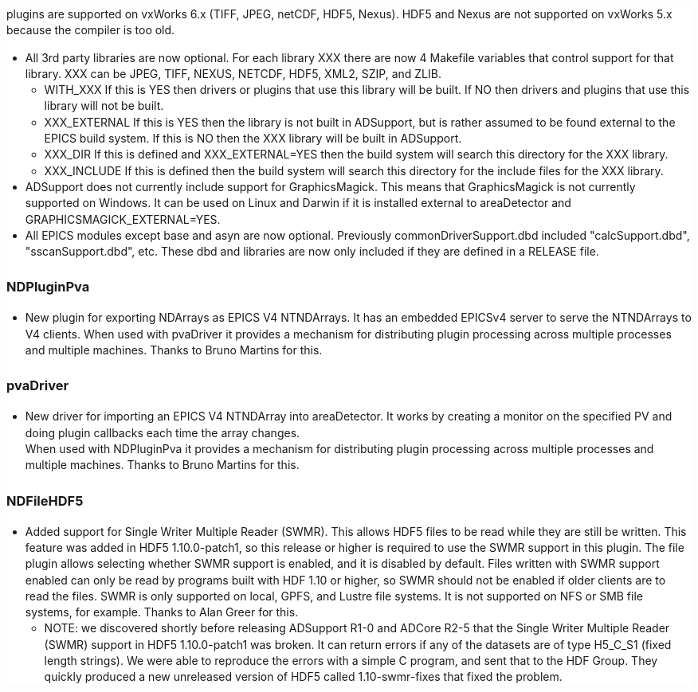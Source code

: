   plugins are supported on vxWorks 6.x (TIFF, JPEG, netCDF, HDF5, Nexus).  HDF5 and Nexus are not supported
  on vxWorks 5.x because the compiler is too old.
* All 3rd party libraries are now optional.  For each library XXX there are now 4 Makefile variables that control
  support for that library.  XXX can be JPEG, TIFF, NEXUS, NETCDF, HDF5, XML2, SZIP, and ZLIB.
  - WITH_XXX   If this is YES then drivers or plugins that use this library will be built.  If NO then
    drivers and plugins that use this library will not be built.
  - XXX_EXTERNAL  If this is YES then the library is not built in ADSupport, but is rather assumed to be found
    external to the EPICS build system.  If this is NO then the XXX library will be built in ADSupport.
  - XXX_DIR  If this is defined and XXX_EXTERNAL=YES then the build system will search this directory for the 
    XXX library.
  - XXX_INCLUDE If this is defined then the build system will search this directory for the include files for
    the XXX library.
* ADSupport does not currently include support for GraphicsMagick.  This means that GraphicsMagick is not
  currently supported on Windows.  It can be used on Linux and Darwin if it is installed external to areaDetector
  and GRAPHICSMAGICK_EXTERNAL=YES.
* All EPICS modules except base and asyn are now optional.  Previously 
  commonDriverSupport.dbd included "calcSupport.dbd", "sscanSupport.dbd", etc.
  These dbd and libraries are now only included if they are defined in a RELEASE
  file.


### NDPluginPva
* New plugin for exporting NDArrays as EPICS V4 NTNDArrays.  It has an embedded EPICSv4 server to serve the NTNDArrays
  to V4 clients.
  When used with pvaDriver it provides a mechanism for distributing plugin processing across multiple  processes 
  and multiple machines. Thanks to Bruno Martins for this.

### pvaDriver
* New driver for importing an EPICS V4 NTNDArray into areaDetector.  It works by creating a monitor on the 
  specified PV and doing plugin callbacks each time the array changes.  
  When used with NDPluginPva it provides a mechanism for distributing plugin processing across multiple processes 
  and multiple machines.  Thanks to Bruno Martins for this.

### NDFileHDF5
* Added support for Single Writer Multiple Reader (SWMR).  This allows HDF5 files to be read while they are still be
  written.  This feature was added in HDF5 1.10.0-patch1, so this release or higher is required to use the 
  SWMR support in this plugin.
  The file plugin allows selecting whether SWMR support is enabled, and it is disabled by default.
  Files written with SWMR support enabled can only be read by programs built with HDF 1.10 or higher, so SWMR should not
  be enabled if older clients are to read the files.  SWMR is only supported on local, GPFS, and Lustre file systems. 
  It is not supported on NFS or SMB file systems, for example.  Thanks to Alan Greer for this.
  * NOTE: we discovered shortly before releasing ADSupport R1-0 and ADCore R2-5 that the
    Single Writer Multiple Reader (SWMR) support in HDF5 1.10.0-patch1 was broken.
    It can return errors if any of the datasets are of type H5_C_S1 (fixed length strings).
    We were able to reproduce the errors with a simple C program, and sent that to the HDF Group.
    They quickly produced a new unreleased version of HDF5 called 1.10-swmr-fixes that fixed the problem.

